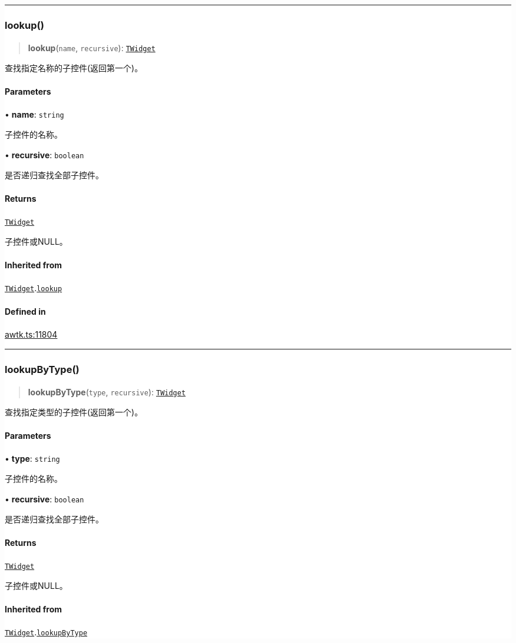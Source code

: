 ***

### lookup()

> **lookup**(`name`, `recursive`): [`TWidget`](TWidget.md)

查找指定名称的子控件(返回第一个)。

#### Parameters

• **name**: `string`

子控件的名称。

• **recursive**: `boolean`

是否递归查找全部子控件。

#### Returns

[`TWidget`](TWidget.md)

子控件或NULL。

#### Inherited from

[`TWidget`](TWidget.md).[`lookup`](TWidget.md#lookup)

#### Defined in

[awtk.ts:11804](https://github.com/zlgopen/awtk-binding/blob/f59cb588237dd9223284af0eed269ac285d66f8b/tools/code_gen/js/output/awtk.ts#L11804)

***

### lookupByType()

> **lookupByType**(`type`, `recursive`): [`TWidget`](TWidget.md)

查找指定类型的子控件(返回第一个)。

#### Parameters

• **type**: `string`

子控件的名称。

• **recursive**: `boolean`

是否递归查找全部子控件。

#### Returns

[`TWidget`](TWidget.md)

子控件或NULL。

#### Inherited from

[`TWidget`](TWidget.md).[`lookupByType`](TWidget.md#lookupbytype)
